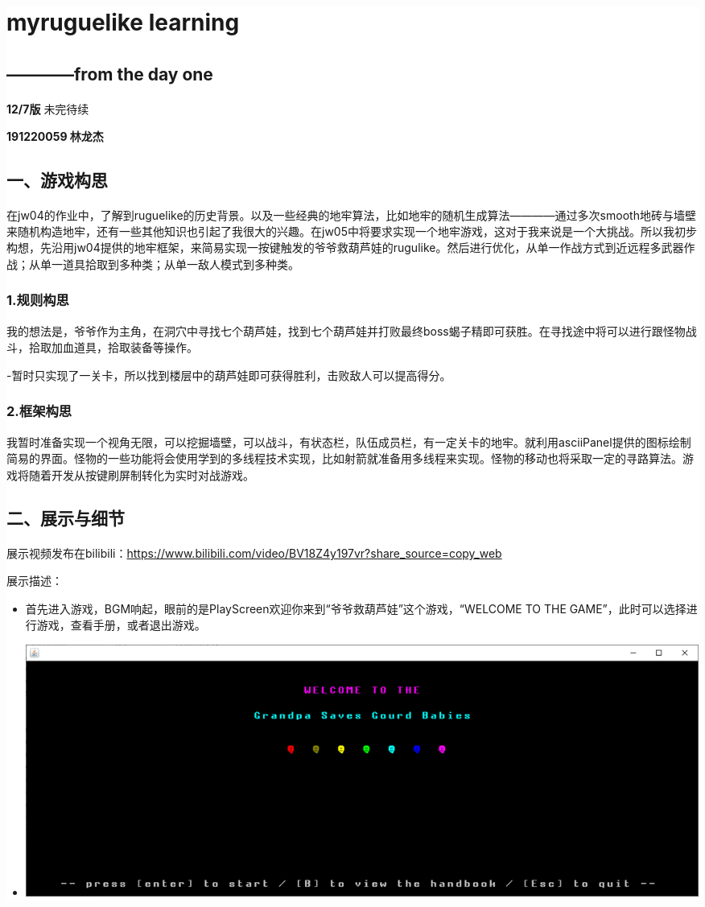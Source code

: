 # 												**myruguelike learning**

## 																																						————from the day one

**12/7版** 未完待续

**191220059  林龙杰**

## 一、游戏构思

在jw04的作业中，了解到ruguelike的历史背景。以及一些经典的地牢算法，比如地牢的随机生成算法————通过多次smooth地砖与墙壁来随机构造地牢，还有一些其他知识也引起了我很大的兴趣。在jw05中将要求实现一个地牢游戏，这对于我来说是一个大挑战。所以我初步构想，先沿用jw04提供的地牢框架，来简易实现一按键触发的爷爷救葫芦娃的rugulike。然后进行优化，从单一作战方式到近远程多武器作战；从单一道具拾取到多种类；从单一敌人模式到多种类。

### 1.规则构思

我的想法是，爷爷作为主角，在洞穴中寻找七个葫芦娃，找到七个葫芦娃并打败最终boss蝎子精即可获胜。在寻找途中将可以进行跟怪物战斗，拾取加血道具，拾取装备等操作。

-暂时只实现了一关卡，所以找到楼层中的葫芦娃即可获得胜利，击败敌人可以提高得分。

### 2.框架构思

我暂时准备实现一个视角无限，可以挖掘墙壁，可以战斗，有状态栏，队伍成员栏，有一定关卡的地牢。就利用asciiPanel提供的图标绘制简易的界面。怪物的一些功能将会使用学到的多线程技术实现，比如射箭就准备用多线程来实现。怪物的移动也将采取一定的寻路算法。游戏将随着开发从按键刷屏制转化为实时对战游戏。



## 二、展示与细节

展示视频发布在bilibili：https://www.bilibili.com/video/BV18Z4y197vr?share_source=copy_web

展示描述：

- 首先进入游戏，BGM响起，眼前的是PlayScreen欢迎你来到“爷爷救葫芦娃”这个游戏，“WELCOME TO THE GAME”，此时可以选择进行游戏，查看手册，或者退出游戏。

- ![image-20211207021722568](resources/image-20211207021722568.png)
